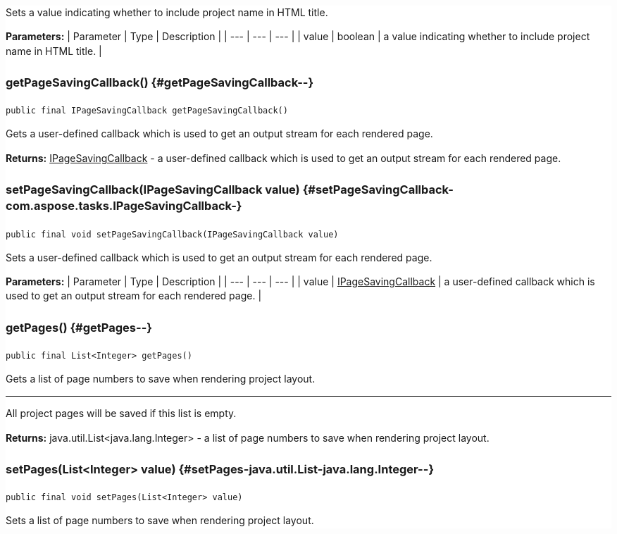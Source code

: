 
Sets a value indicating whether to include project name in HTML title.

**Parameters:**
| Parameter | Type | Description |
| --- | --- | --- |
| value | boolean | a value indicating whether to include project name in HTML title. |

### getPageSavingCallback() {#getPageSavingCallback--}
```
public final IPageSavingCallback getPageSavingCallback()
```


Gets a user-defined callback which is used to get an output stream for each rendered page.

**Returns:**
[IPageSavingCallback](../../com.aspose.tasks/ipagesavingcallback) - a user-defined callback which is used to get an output stream for each rendered page.
### setPageSavingCallback(IPageSavingCallback value) {#setPageSavingCallback-com.aspose.tasks.IPageSavingCallback-}
```
public final void setPageSavingCallback(IPageSavingCallback value)
```


Sets a user-defined callback which is used to get an output stream for each rendered page.

**Parameters:**
| Parameter | Type | Description |
| --- | --- | --- |
| value | [IPageSavingCallback](../../com.aspose.tasks/ipagesavingcallback) | a user-defined callback which is used to get an output stream for each rendered page. |

### getPages() {#getPages--}
```
public final List<Integer> getPages()
```


Gets a list of page numbers to save when rendering project layout.

--------------------

All project pages will be saved if this list is empty.

**Returns:**
java.util.List&lt;java.lang.Integer&gt; - a list of page numbers to save when rendering project layout.
### setPages(List&lt;Integer&gt; value) {#setPages-java.util.List-java.lang.Integer--}
```
public final void setPages(List<Integer> value)
```


Sets a list of page numbers to save when rendering project layout.
